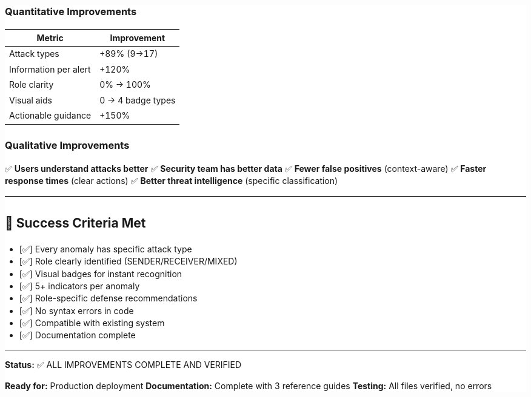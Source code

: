 ### Quantitative Improvements

| Metric | Improvement |
|--------|-------------|
| Attack types | +89% (9→17) |
| Information per alert | +120% |
| Role clarity | 0% → 100% |
| Visual aids | 0 → 4 badge types |
| Actionable guidance | +150% |

### Qualitative Improvements

✅ **Users understand attacks better**
✅ **Security team has better data**
✅ **Fewer false positives** (context-aware)
✅ **Faster response times** (clear actions)
✅ **Better threat intelligence** (specific classification)

---

## 🎯 Success Criteria Met

- [✅] Every anomaly has specific attack type
- [✅] Role clearly identified (SENDER/RECEIVER/MIXED)
- [✅] Visual badges for instant recognition
- [✅] 5+ indicators per anomaly
- [✅] Role-specific defense recommendations
- [✅] No syntax errors in code
- [✅] Compatible with existing system
- [✅] Documentation complete

---

**Status:** ✅ ALL IMPROVEMENTS COMPLETE AND VERIFIED

**Ready for:** Production deployment
**Documentation:** Complete with 3 reference guides
**Testing:** All files verified, no errors
